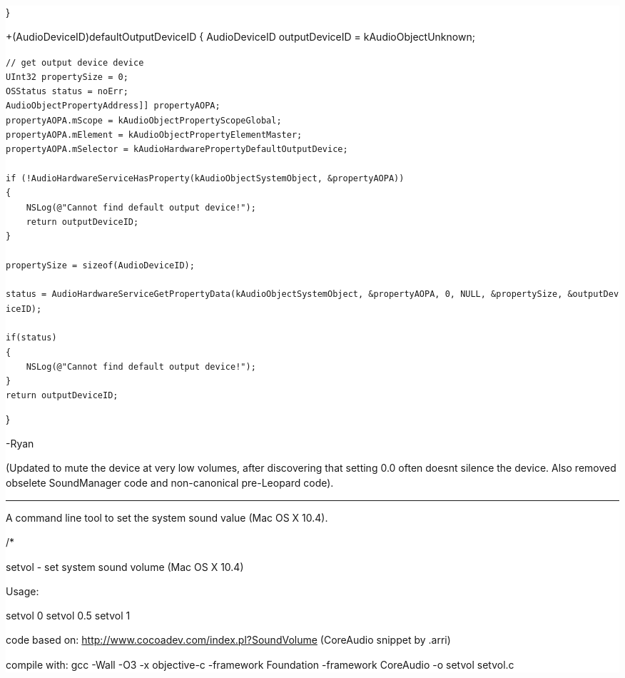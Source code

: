  }
 
 +(AudioDeviceID)defaultOutputDeviceID
 {
 	AudioDeviceID	outputDeviceID = kAudioObjectUnknown;
 	
 	// get output device device
 	UInt32 propertySize = 0;
 	OSStatus status = noErr;
 	AudioObjectPropertyAddress]] propertyAOPA;
 	propertyAOPA.mScope = kAudioObjectPropertyScopeGlobal;
 	propertyAOPA.mElement = kAudioObjectPropertyElementMaster;
 	propertyAOPA.mSelector = kAudioHardwarePropertyDefaultOutputDevice;
 	
 	if (!AudioHardwareServiceHasProperty(kAudioObjectSystemObject, &propertyAOPA))
 	{
 		NSLog(@"Cannot find default output device!");
 		return outputDeviceID;
 	}
 	
 	propertySize = sizeof(AudioDeviceID);
 	
 	status = AudioHardwareServiceGetPropertyData(kAudioObjectSystemObject, &propertyAOPA, 0, NULL, &propertySize, &outputDeviceID);
 	
 	if(status) 
 	{
 		NSLog(@"Cannot find default output device!");
 	}
 	return outputDeviceID;
 }


-Ryan 

(Updated to mute the device at very low volumes, after discovering that setting 0.0 often doesnt silence the device. Also removed obselete SoundManager code and non-canonical pre-Leopard code).


----

A command line tool to set the system sound value (Mac OS X 10.4).


 /*
 
 setvol - set system sound volume  (Mac OS X 10.4)
 
 Usage:
 
 setvol 0
 setvol 0.5
 setvol 1
 
 code based on:
 http://www.cocoadev.com/index.pl?SoundVolume  (CoreAudio snippet by .arri)
 
 compile with:
 gcc -Wall -O3 -x objective-c -framework Foundation -framework CoreAudio -o setvol setvol.c
 